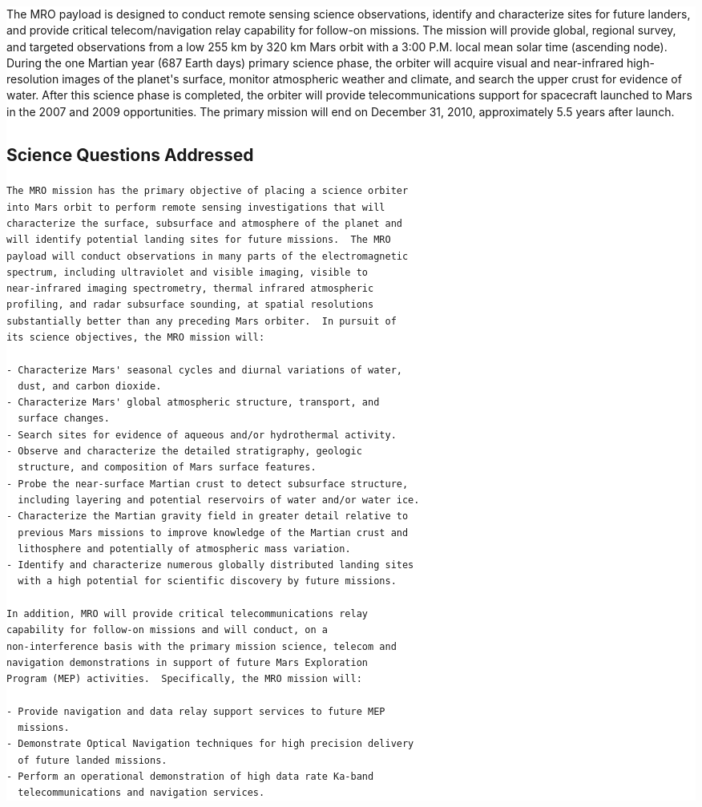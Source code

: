  The MRO payload is designed to conduct remote sensing science
  observations, identify and characterize sites for future landers, and
  provide critical telecom/navigation relay capability for follow-on
  missions.  The mission will provide global, regional survey, and
  targeted observations from a low 255 km by 320 km Mars orbit with a
  3:00 P.M. local mean solar time (ascending node).  During the one
  Martian year (687 Earth days) primary science phase, the orbiter will
  acquire visual and near-infrared high-resolution images of the
  planet's surface, monitor atmospheric weather and climate, and search
  the upper crust for evidence of water.  After this science phase is
  completed, the orbiter will provide telecommunications support for
  spacecraft launched to Mars in the 2007 and 2009 opportunities.  The
  primary mission will end on December 31, 2010, approximately 5.5 years
  after launch.


  Science Questions Addressed
  ---------------------------

    The MRO mission has the primary objective of placing a science orbiter
    into Mars orbit to perform remote sensing investigations that will
    characterize the surface, subsurface and atmosphere of the planet and
    will identify potential landing sites for future missions.  The MRO
    payload will conduct observations in many parts of the electromagnetic
    spectrum, including ultraviolet and visible imaging, visible to
    near-infrared imaging spectrometry, thermal infrared atmospheric
    profiling, and radar subsurface sounding, at spatial resolutions
    substantially better than any preceding Mars orbiter.  In pursuit of
    its science objectives, the MRO mission will:

    - Characterize Mars' seasonal cycles and diurnal variations of water,
      dust, and carbon dioxide.
    - Characterize Mars' global atmospheric structure, transport, and 
      surface changes.
    - Search sites for evidence of aqueous and/or hydrothermal activity.
    - Observe and characterize the detailed stratigraphy, geologic 
      structure, and composition of Mars surface features.
    - Probe the near-surface Martian crust to detect subsurface structure, 
      including layering and potential reservoirs of water and/or water ice.
    - Characterize the Martian gravity field in greater detail relative to 
      previous Mars missions to improve knowledge of the Martian crust and 
      lithosphere and potentially of atmospheric mass variation.
    - Identify and characterize numerous globally distributed landing sites 
      with a high potential for scientific discovery by future missions.

    In addition, MRO will provide critical telecommunications relay
    capability for follow-on missions and will conduct, on a
    non-interference basis with the primary mission science, telecom and
    navigation demonstrations in support of future Mars Exploration
    Program (MEP) activities.  Specifically, the MRO mission will:
    
    - Provide navigation and data relay support services to future MEP
      missions.
    - Demonstrate Optical Navigation techniques for high precision delivery 
      of future landed missions.
    - Perform an operational demonstration of high data rate Ka-band 
      telecommunications and navigation services.

